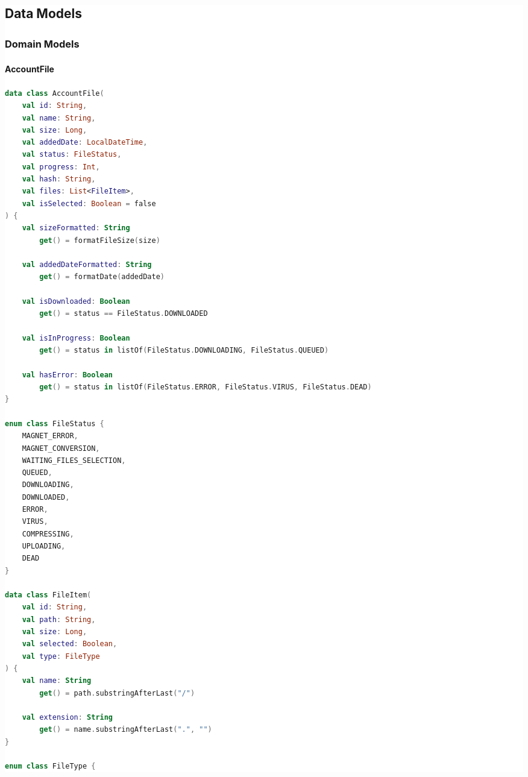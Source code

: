 ## Data Models

### Domain Models

#### AccountFile
```kotlin
data class AccountFile(
    val id: String,
    val name: String,
    val size: Long,
    val addedDate: LocalDateTime,
    val status: FileStatus,
    val progress: Int,
    val hash: String,
    val files: List<FileItem>,
    val isSelected: Boolean = false
) {
    val sizeFormatted: String
        get() = formatFileSize(size)
    
    val addedDateFormatted: String
        get() = formatDate(addedDate)
    
    val isDownloaded: Boolean
        get() = status == FileStatus.DOWNLOADED
    
    val isInProgress: Boolean
        get() = status in listOf(FileStatus.DOWNLOADING, FileStatus.QUEUED)
    
    val hasError: Boolean
        get() = status in listOf(FileStatus.ERROR, FileStatus.VIRUS, FileStatus.DEAD)
}

enum class FileStatus {
    MAGNET_ERROR,
    MAGNET_CONVERSION,
    WAITING_FILES_SELECTION,
    QUEUED,
    DOWNLOADING,
    DOWNLOADED,
    ERROR,
    VIRUS,
    COMPRESSING,
    UPLOADING,
    DEAD
}

data class FileItem(
    val id: String,
    val path: String,
    val size: Long,
    val selected: Boolean,
    val type: FileType
) {
    val name: String
        get() = path.substringAfterLast("/")
    
    val extension: String
        get() = name.substringAfterLast(".", "")
}

enum class FileType {
```